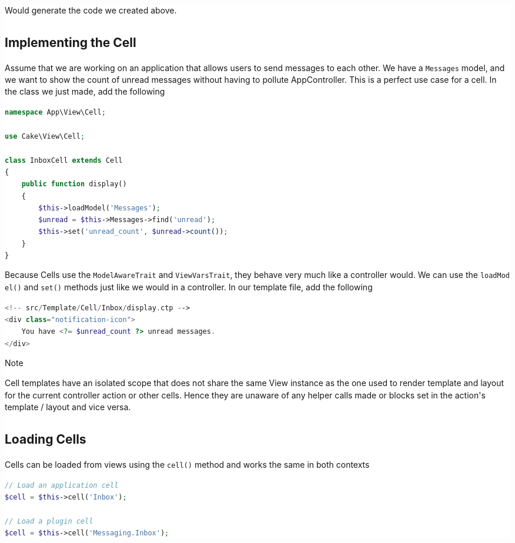 Would generate the code we created above.

## Implementing the Cell

Assume that we are working on an application that allows users to send messages
to each other. We have a `Messages` model, and we want to show the count of
unread messages without having to pollute AppController. This is a perfect use
case for a cell. In the class we just made, add the following

```php
namespace App\View\Cell;

use Cake\View\Cell;

class InboxCell extends Cell
{
    public function display()
    {
        $this->loadModel('Messages');
        $unread = $this->Messages->find('unread');
        $this->set('unread_count', $unread->count());
    }
}

```

Because Cells use the `ModelAwareTrait` and `ViewVarsTrait`, they behave
very much like a controller would.  We can use the `loadModel()` and `set()`
methods just like we would in a controller. In our template file, add the
following

```php
<!-- src/Template/Cell/Inbox/display.ctp -->
<div class="notification-icon">
    You have <?= $unread_count ?> unread messages.
</div>

```

> [!NOTE]
> Cell templates have an isolated scope that does not share the same View
> instance as the one used to render template and layout for the current
> controller action or other cells. Hence they are unaware of any helper calls
> made or blocks set in the action's template / layout and vice versa.
>

## Loading Cells

Cells can be loaded from views using the `cell()` method and works the same in
both contexts

```php
// Load an application cell
$cell = $this->cell('Inbox');

// Load a plugin cell
$cell = $this->cell('Messaging.Inbox');

```
